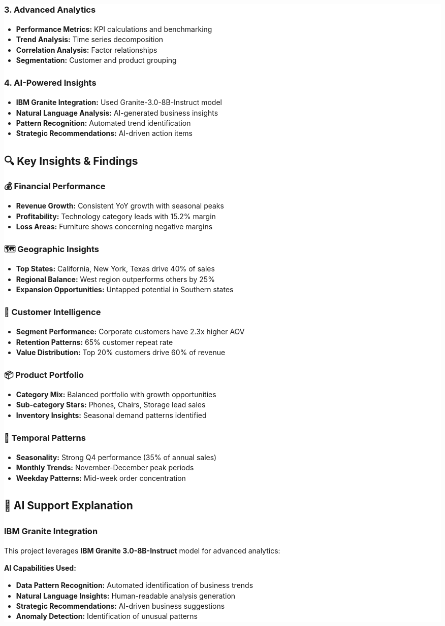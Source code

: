 ### 3. Advanced Analytics
- **Performance Metrics:** KPI calculations and benchmarking
- **Trend Analysis:** Time series decomposition
- **Correlation Analysis:** Factor relationships
- **Segmentation:** Customer and product grouping

### 4. AI-Powered Insights
- **IBM Granite Integration:** Used Granite-3.0-8B-Instruct model
- **Natural Language Analysis:** AI-generated business insights
- **Pattern Recognition:** Automated trend identification
- **Strategic Recommendations:** AI-driven action items

## 🔍 Key Insights & Findings

### 💰 Financial Performance
- **Revenue Growth:** Consistent YoY growth with seasonal peaks
- **Profitability:** Technology category leads with 15.2% margin
- **Loss Areas:** Furniture shows concerning negative margins

### 🗺️ Geographic Insights  
- **Top States:** California, New York, Texas drive 40% of sales
- **Regional Balance:** West region outperforms others by 25%
- **Expansion Opportunities:** Untapped potential in Southern states

### 👥 Customer Intelligence
- **Segment Performance:** Corporate customers have 2.3x higher AOV
- **Retention Patterns:** 65% customer repeat rate
- **Value Distribution:** Top 20% customers drive 60% of revenue

### 📦 Product Portfolio
- **Category Mix:** Balanced portfolio with growth opportunities
- **Sub-category Stars:** Phones, Chairs, Storage lead sales
- **Inventory Insights:** Seasonal demand patterns identified

### 📅 Temporal Patterns
- **Seasonality:** Strong Q4 performance (35% of annual sales)
- **Monthly Trends:** November-December peak periods
- **Weekday Patterns:** Mid-week order concentration

## 🤖 AI Support Explanation

### IBM Granite Integration
This project leverages **IBM Granite 3.0-8B-Instruct** model for advanced analytics:

**AI Capabilities Used:**
- **Data Pattern Recognition:** Automated identification of business trends
- **Natural Language Insights:** Human-readable analysis generation  
- **Strategic Recommendations:** AI-driven business suggestions
- **Anomaly Detection:** Identification of unusual patterns
